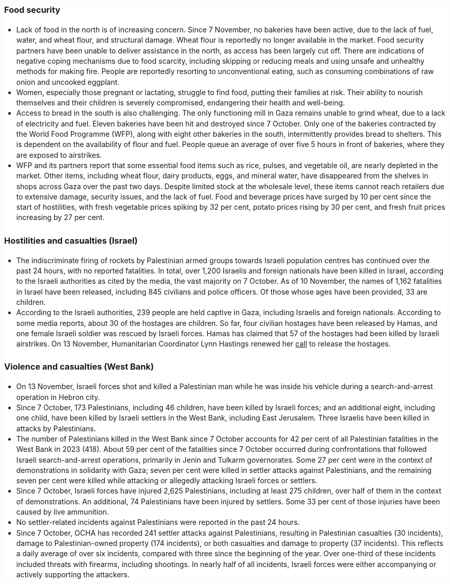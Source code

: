 ### Food security

* Lack of food in the north is of increasing concern. Since 7 November, no bakeries have been active, due to the lack of fuel, water, and wheat flour, and structural damage. Wheat flour is reportedly no longer available in the market. Food security partners have been unable to deliver assistance in the north, as access has been largely cut off. There are indications of negative coping mechanisms due to food scarcity, including skipping or reducing meals and using unsafe and unhealthy methods for making fire. People are reportedly resorting to unconventional eating, such as consuming combinations of raw onion and uncooked eggplant.
* Women, especially those pregnant or lactating, struggle to find food, putting their families at risk. Their ability to nourish themselves and their children is severely compromised, endangering their health and well-being.
* Access to bread in the south is also challenging. The only functioning mill in Gaza remains unable to grind wheat, due to a lack of electricity and fuel. Eleven bakeries have been hit and destroyed since 7 October. Only one of the bakeries contracted by the World Food Programme (WFP), along with eight other bakeries in the south, intermittently provides bread to shelters. This is dependent on the availability of flour and fuel. People queue an average of over five 5 hours in front of bakeries, where they are exposed to airstrikes.
* WFP and its partners report that some essential food items such as rice, pulses, and vegetable oil, are nearly depleted in the market. Other items, including wheat flour, dairy products, eggs, and mineral water, have disappeared from the shelves in shops across Gaza over the past two days. Despite limited stock at the wholesale level, these items cannot reach retailers due to extensive damage, security issues, and the lack of fuel. Food and beverage prices have surged by 10 per cent since the start of hostilities, with fresh vegetable prices spiking by 32 per cent, potato prices rising by 30 per cent, and fresh fruit prices increasing by 27 per cent.

### Hostilities and casualties (Israel)

* The indiscriminate firing of rockets by Palestinian armed groups towards Israeli population centres has continued over the past 24 hours, with no reported fatalities. In total, over 1,200 Israelis and foreign nationals have been killed in Israel, according to the Israeli authorities as cited by the media, the vast majority on 7 October. As of 10 November, the names of 1,162 fatalities in Israel have been released, including 845 civilians and police officers. Of those whose ages have been provided, 33 are children.
* According to the Israeli authorities, 239 people are held captive in Gaza, including Israelis and foreign nationals. According to some media reports, about 30 of the hostages are children. So far, four civilian hostages have been released by Hamas, and one female Israeli soldier was rescued by Israeli forces. Hamas has claimed that 57 of the hostages had been killed by Israeli airstrikes. On 13 November, Humanitarian Coordinator Lynn Hastings renewed her [call](https://twitter.com/i/broadcasts/1gqxvQwdqNQJB) to release the hostages.

### Violence and casualties (West Bank)

* On 13 November, Israeli forces shot and killed a Palestinian man while he was inside his vehicle during a search-and-arrest operation in Hebron city.
* Since 7 October, 173 Palestinians, including 46 children, have been killed by Israeli forces; and an additional eight, including one child, have been killed by Israeli settlers in the West Bank, including East Jerusalem. Three Israelis have been killed in attacks by Palestinians.
* The number of Palestinians killed in the West Bank since 7 October accounts for 42 per cent of all Palestinian fatalities in the West Bank in 2023 (418). About 59 per cent of the fatalities since 7 October occurred during confrontations that followed Israeli search-and-arrest operations, primarily in Jenin and Tulkarm governorates. Some 27 per cent were in the context of demonstrations in solidarity with Gaza; seven per cent were killed in settler attacks against Palestinians, and the remaining seven per cent were killed while attacking or allegedly attacking Israeli forces or settlers.
* Since 7 October, Israeli forces have injured 2,625 Palestinians, including at least 275 children, over half of them in the context of demonstrations. An additional, 74 Palestinians have been injured by settlers. Some 33 per cent of those injuries have been caused by live ammunition.
* No settler-related incidents against Palestinians were reported in the past 24 hours.
* Since 7 October, OCHA has recorded 241 settler attacks against Palestinians, resulting in Palestinian casualties (30 incidents), damage to Palestinian-owned property (174 incidents), or both casualties and damage to property (37 incidents). This reflects a daily average of over six incidents, compared with three since the beginning of the year. Over one-third of these incidents included threats with firearms, including shootings. In nearly half of all incidents, Israeli forces were either accompanying or actively supporting the attackers.